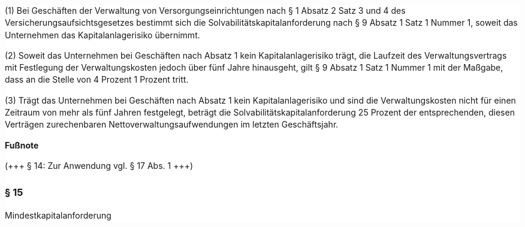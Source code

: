 <div class="jurAbsatz">

(1) Bei Geschäften der Verwaltung von Versorgungseinrichtungen nach § 1
Absatz 2 Satz 3 und 4 des Versicherungsaufsichtsgesetzes bestimmt sich
die Solvabilitätskapitalanforderung nach § 9 Absatz 1 Satz 1 Nummer 1,
soweit das Unternehmen das Kapitalanlagerisiko übernimmt.

</div>

<div class="jurAbsatz">

(2) Soweit das Unternehmen bei Geschäften nach Absatz 1 kein
Kapitalanlagerisiko trägt, die Laufzeit des Verwaltungsvertrags mit
Festlegung der Verwaltungskosten jedoch über fünf Jahre hinausgeht, gilt
§ 9 Absatz 1 Satz 1 Nummer 1 mit der Maßgabe, dass an die Stelle von 4
Prozent 1 Prozent tritt.

</div>

<div class="jurAbsatz">

(3) Trägt das Unternehmen bei Geschäften nach Absatz 1 kein
Kapitalanlagerisiko und sind die Verwaltungskosten nicht für einen
Zeitraum von mehr als fünf Jahren festgelegt, beträgt die
Solvabilitätskapitalanforderung 25 Prozent der entsprechenden, diesen
Verträgen zurechenbaren Nettoverwaltungsaufwendungen im letzten
Geschäftsjahr.

</div>

</div>

</div>

</div>

<div>

  
**Fußnote**

<div class="jnhtml">

<div>

<div class="jurAbsatz">

(+++ § 14: Zur Anwendung vgl. § 17 Abs. 1 +++)

</div>

</div>

</div>

</div>

<span id="BJNR079500016BJNE001701118.html"></span>

### § 15  
Mindestkapitalanforderung
